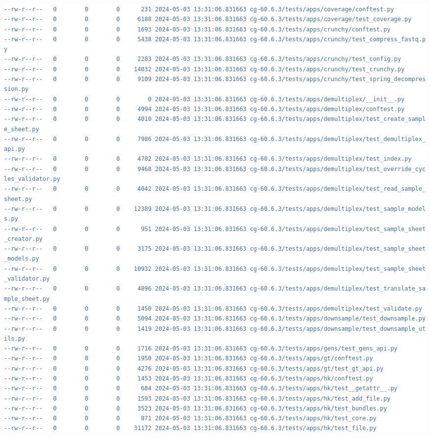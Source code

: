```diff
--rw-r--r--   0        0        0      231 2024-05-03 13:31:06.831663 cg-60.6.3/tests/apps/coverage/conftest.py
--rw-r--r--   0        0        0     6188 2024-05-03 13:31:06.831663 cg-60.6.3/tests/apps/coverage/test_coverage.py
--rw-r--r--   0        0        0     1693 2024-05-03 13:31:06.831663 cg-60.6.3/tests/apps/crunchy/conftest.py
--rw-r--r--   0        0        0     5438 2024-05-03 13:31:06.831663 cg-60.6.3/tests/apps/crunchy/test_compress_fastq.py
--rw-r--r--   0        0        0     2283 2024-05-03 13:31:06.831663 cg-60.6.3/tests/apps/crunchy/test_config.py
--rw-r--r--   0        0        0    14032 2024-05-03 13:31:06.831663 cg-60.6.3/tests/apps/crunchy/test_crunchy.py
--rw-r--r--   0        0        0     9109 2024-05-03 13:31:06.831663 cg-60.6.3/tests/apps/crunchy/test_spring_decompression.py
--rw-r--r--   0        0        0        0 2024-05-03 13:31:06.831663 cg-60.6.3/tests/apps/demultiplex/__init__.py
--rw-r--r--   0        0        0     4994 2024-05-03 13:31:06.831663 cg-60.6.3/tests/apps/demultiplex/conftest.py
--rw-r--r--   0        0        0     4010 2024-05-03 13:31:06.831663 cg-60.6.3/tests/apps/demultiplex/test_create_sample_sheet.py
--rw-r--r--   0        0        0     7986 2024-05-03 13:31:06.831663 cg-60.6.3/tests/apps/demultiplex/test_demultiplex_api.py
--rw-r--r--   0        0        0     4782 2024-05-03 13:31:06.831663 cg-60.6.3/tests/apps/demultiplex/test_index.py
--rw-r--r--   0        0        0     9468 2024-05-03 13:31:06.831663 cg-60.6.3/tests/apps/demultiplex/test_override_cycles_validator.py
--rw-r--r--   0        0        0     4042 2024-05-03 13:31:06.831663 cg-60.6.3/tests/apps/demultiplex/test_read_sample_sheet.py
--rw-r--r--   0        0        0    12389 2024-05-03 13:31:06.831663 cg-60.6.3/tests/apps/demultiplex/test_sample_models.py
--rw-r--r--   0        0        0      951 2024-05-03 13:31:06.831663 cg-60.6.3/tests/apps/demultiplex/test_sample_sheet_creator.py
--rw-r--r--   0        0        0     3175 2024-05-03 13:31:06.831663 cg-60.6.3/tests/apps/demultiplex/test_sample_sheet_models.py
--rw-r--r--   0        0        0    10932 2024-05-03 13:31:06.831663 cg-60.6.3/tests/apps/demultiplex/test_sample_sheet_validator.py
--rw-r--r--   0        0        0     4896 2024-05-03 13:31:06.831663 cg-60.6.3/tests/apps/demultiplex/test_translate_sample_sheet.py
--rw-r--r--   0        0        0     1450 2024-05-03 13:31:06.831663 cg-60.6.3/tests/apps/demultiplex/test_validate.py
--rw-r--r--   0        0        0     5094 2024-05-03 13:31:06.831663 cg-60.6.3/tests/apps/downsample/test_downsample.py
--rw-r--r--   0        0        0     1419 2024-05-03 13:31:06.831663 cg-60.6.3/tests/apps/downsample/test_downsample_utils.py
--rw-r--r--   0        0        0     1716 2024-05-03 13:31:06.831663 cg-60.6.3/tests/apps/gens/test_gens_api.py
--rw-r--r--   0        0        0     1950 2024-05-03 13:31:06.831663 cg-60.6.3/tests/apps/gt/conftest.py
--rw-r--r--   0        0        0     4276 2024-05-03 13:31:06.831663 cg-60.6.3/tests/apps/gt/test_gt_api.py
--rw-r--r--   0        0        0     1453 2024-05-03 13:31:06.831663 cg-60.6.3/tests/apps/hk/conftest.py
--rw-r--r--   0        0        0      684 2024-05-03 13:31:06.831663 cg-60.6.3/tests/apps/hk/test__getattr__.py
--rw-r--r--   0        0        0     1593 2024-05-03 13:31:06.831663 cg-60.6.3/tests/apps/hk/test_add_file.py
--rw-r--r--   0        0        0     3523 2024-05-03 13:31:06.831663 cg-60.6.3/tests/apps/hk/test_bundles.py
--rw-r--r--   0        0        0      871 2024-05-03 13:31:06.831663 cg-60.6.3/tests/apps/hk/test_core.py
--rw-r--r--   0        0        0    31172 2024-05-03 13:31:06.831663 cg-60.6.3/tests/apps/hk/test_file.py
```